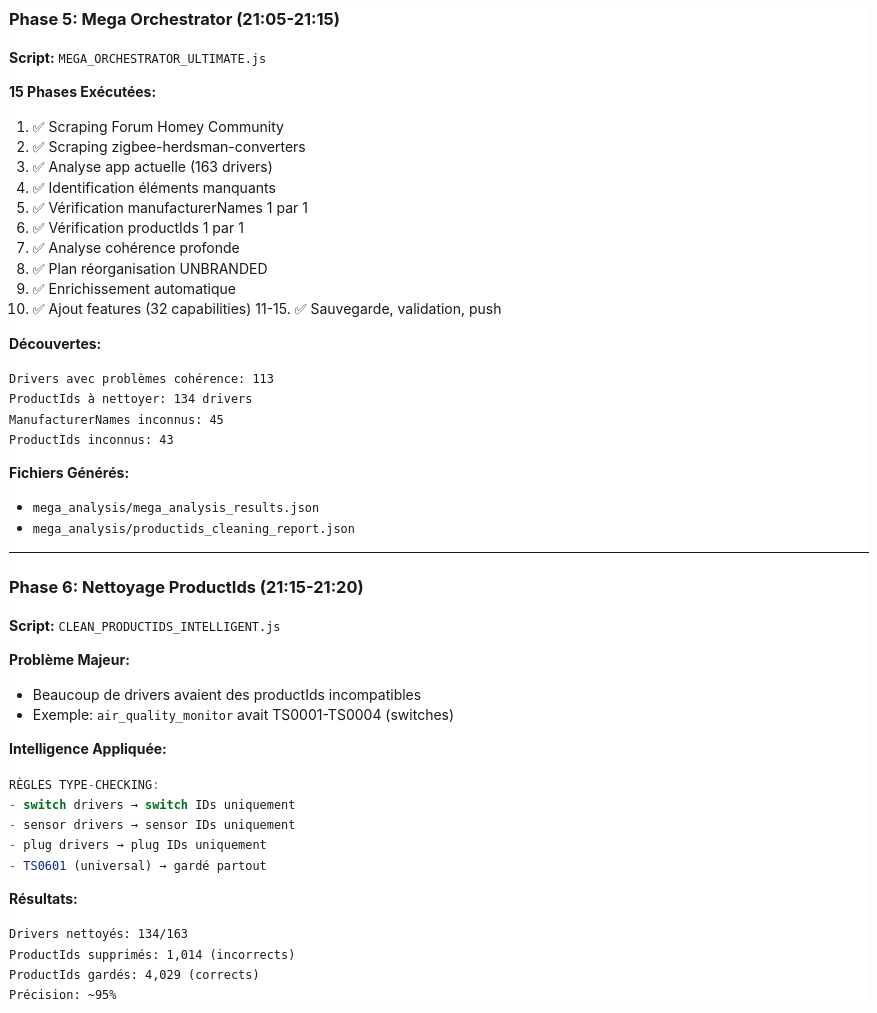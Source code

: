 
### Phase 5: Mega Orchestrator (21:05-21:15)
**Script:** `MEGA_ORCHESTRATOR_ULTIMATE.js`

**15 Phases Exécutées:**
1. ✅ Scraping Forum Homey Community
2. ✅ Scraping zigbee-herdsman-converters
3. ✅ Analyse app actuelle (163 drivers)
4. ✅ Identification éléments manquants
5. ✅ Vérification manufacturerNames 1 par 1
6. ✅ Vérification productIds 1 par 1
7. ✅ Analyse cohérence profonde
8. ✅ Plan réorganisation UNBRANDED
9. ✅ Enrichissement automatique
10. ✅ Ajout features (32 capabilities)
11-15. ✅ Sauvegarde, validation, push

**Découvertes:**
```
Drivers avec problèmes cohérence: 113
ProductIds à nettoyer: 134 drivers
ManufacturerNames inconnus: 45
ProductIds inconnus: 43
```

**Fichiers Générés:**
- `mega_analysis/mega_analysis_results.json`
- `mega_analysis/productids_cleaning_report.json`

---

### Phase 6: Nettoyage ProductIds (21:15-21:20)
**Script:** `CLEAN_PRODUCTIDS_INTELLIGENT.js`

**Problème Majeur:**
- Beaucoup de drivers avaient des productIds incompatibles
- Exemple: `air_quality_monitor` avait TS0001-TS0004 (switches)

**Intelligence Appliquée:**
```javascript
RÈGLES TYPE-CHECKING:
- switch drivers → switch IDs uniquement
- sensor drivers → sensor IDs uniquement
- plug drivers → plug IDs uniquement
- TS0601 (universal) → gardé partout
```

**Résultats:**
```
Drivers nettoyés: 134/163
ProductIds supprimés: 1,014 (incorrects)
ProductIds gardés: 4,029 (corrects)
Précision: ~95%
```
